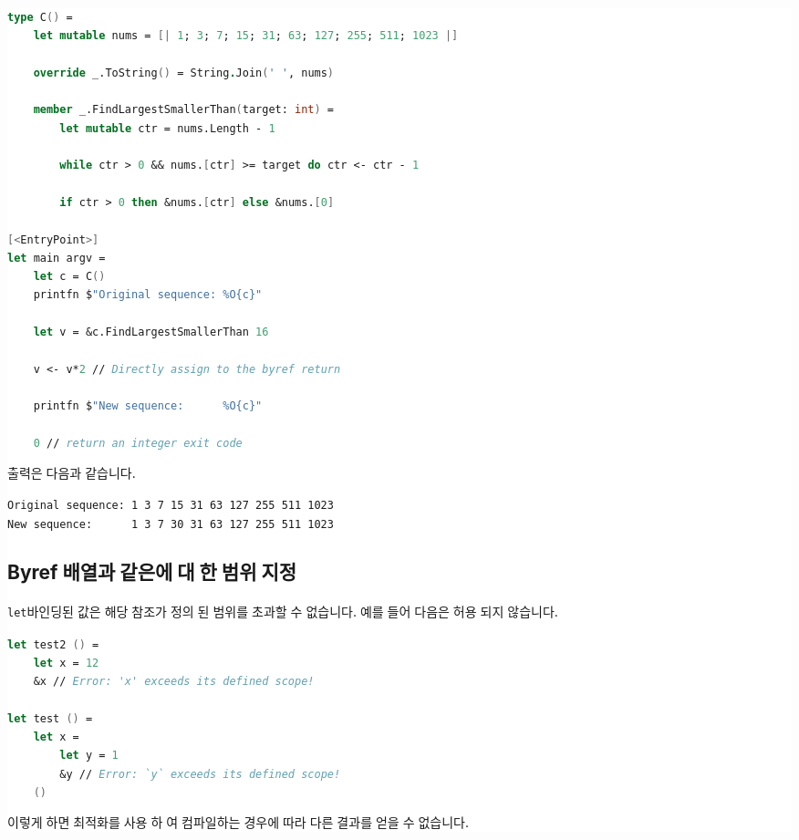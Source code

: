 ```fsharp
type C() =
    let mutable nums = [| 1; 3; 7; 15; 31; 63; 127; 255; 511; 1023 |]

    override _.ToString() = String.Join(' ', nums)

    member _.FindLargestSmallerThan(target: int) =
        let mutable ctr = nums.Length - 1

        while ctr > 0 && nums.[ctr] >= target do ctr <- ctr - 1

        if ctr > 0 then &nums.[ctr] else &nums.[0]

[<EntryPoint>]
let main argv =
    let c = C()
    printfn $"Original sequence: %O{c}"

    let v = &c.FindLargestSmallerThan 16

    v <- v*2 // Directly assign to the byref return

    printfn $"New sequence:      %O{c}"

    0 // return an integer exit code
```

출력은 다음과 같습니다.

```console
Original sequence: 1 3 7 15 31 63 127 255 511 1023
New sequence:      1 3 7 30 31 63 127 255 511 1023
```

## <a name="scoping-for-byrefs"></a>Byref 배열과 같은에 대 한 범위 지정

`let`바인딩된 값은 해당 참조가 정의 된 범위를 초과할 수 없습니다. 예를 들어 다음은 허용 되지 않습니다.

```fsharp
let test2 () =
    let x = 12
    &x // Error: 'x' exceeds its defined scope!

let test () =
    let x =
        let y = 1
        &y // Error: `y` exceeds its defined scope!
    ()
```

이렇게 하면 최적화를 사용 하 여 컴파일하는 경우에 따라 다른 결과를 얻을 수 없습니다.
